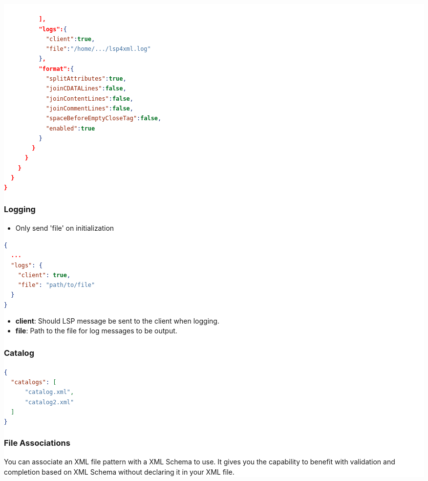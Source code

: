 ```json

          ],
          "logs":{
            "client":true,
            "file":"/home/.../lsp4xml.log"
          },
          "format":{
            "splitAttributes":true,
            "joinCDATALines":false,
            "joinContentLines":false,
            "joinCommentLines":false,
            "spaceBeforeEmptyCloseTag":false,
            "enabled":true
          }
        }
      }
    }
  }
}
```

### Logging

* Only send 'file' on initialization

```json
{
  ...
  "logs": {
    "client": true,
    "file": "path/to/file"
  }
}
```

 * **client**: Should LSP message be sent to the client when logging.
 * **file**: Path to the file for log messages to be output.

### Catalog

```json
{
  "catalogs": [
      "catalog.xml",
      "catalog2.xml"
  ]
}
```
### File Associations

You can associate an XML file pattern with a XML Schema to use. It gives you the capability to benefit with validation and completion based on XML Schema without declaring it in your XML file.
